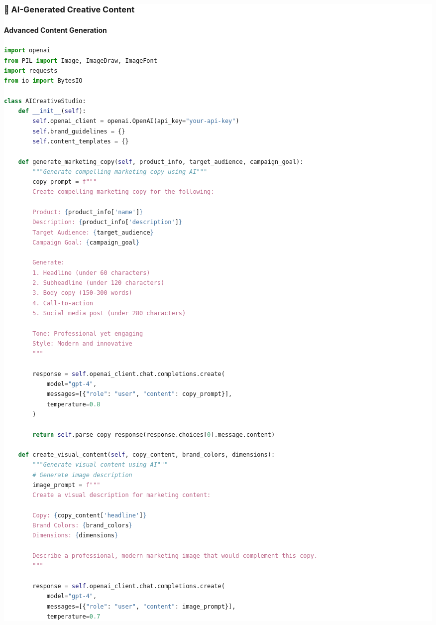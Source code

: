 

### 🎨 AI-Generated Creative Content


#### Advanced Content Generation
```python
import openai
from PIL import Image, ImageDraw, ImageFont
import requests
from io import BytesIO

class AICreativeStudio:
    def __init__(self):
        self.openai_client = openai.OpenAI(api_key="your-api-key")
        self.brand_guidelines = {}
        self.content_templates = {}
    
    def generate_marketing_copy(self, product_info, target_audience, campaign_goal):
        """Generate compelling marketing copy using AI"""
        copy_prompt = f"""
        Create compelling marketing copy for the following:
        
        Product: {product_info['name']}
        Description: {product_info['description']}
        Target Audience: {target_audience}
        Campaign Goal: {campaign_goal}
        
        Generate:
        1. Headline (under 60 characters)
        2. Subheadline (under 120 characters)
        3. Body copy (150-300 words)
        4. Call-to-action
        5. Social media post (under 280 characters)
        
        Tone: Professional yet engaging
        Style: Modern and innovative
        """
        
        response = self.openai_client.chat.completions.create(
            model="gpt-4",
            messages=[{"role": "user", "content": copy_prompt}],
            temperature=0.8
        )
        
        return self.parse_copy_response(response.choices[0].message.content)
    
    def create_visual_content(self, copy_content, brand_colors, dimensions):
        """Generate visual content using AI"""
        # Generate image description
        image_prompt = f"""
        Create a visual description for marketing content:
        
        Copy: {copy_content['headline']}
        Brand Colors: {brand_colors}
        Dimensions: {dimensions}
        
        Describe a professional, modern marketing image that would complement this copy.
        """
        
        response = self.openai_client.chat.completions.create(
            model="gpt-4",
            messages=[{"role": "user", "content": image_prompt}],
            temperature=0.7
```
